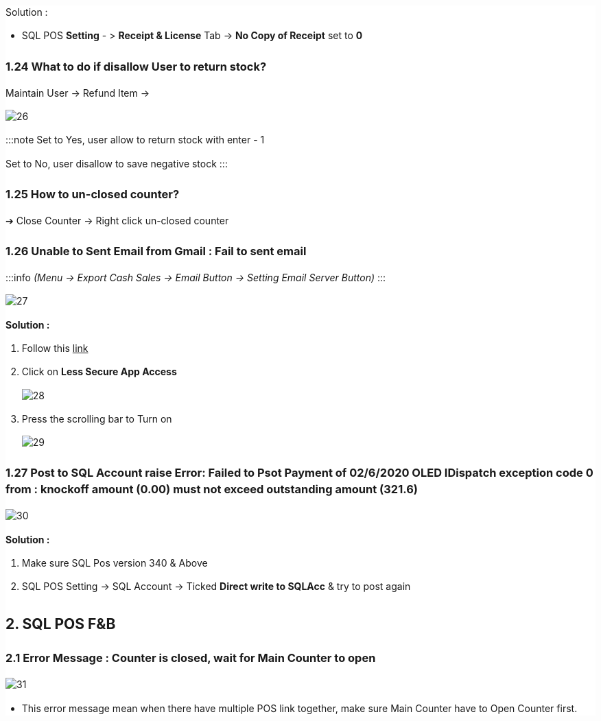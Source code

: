 Solution :

- SQL POS **Setting** - > **Receipt & License** Tab -> **No Copy of Receipt** set to **0**

### 1.24 What to do if disallow User to return stock?

Maintain User -> Refund Item ->

![26](/img/pos/qna/26.png)

:::note
Set to Yes, user allow to return stock with enter - 1

Set to No, user disallow to save negative stock
:::

### 1.25 How to un-closed counter?

➔ Close Counter -> Right click un-closed counter

### 1.26 Unable to Sent Email from Gmail : Fail to sent email

:::info
*(Menu -> Export Cash Sales -> Email Button -> Setting Email Server Button)*
:::

![27](/img/pos/qna/27.png)

**Solution :**

1. Follow this [link](https://myaccount.google.com/security)

2. Click on **Less Secure App Access**

    ![28](/img/pos/qna/28.png)

3. Press the scrolling bar to Turn on

    ![29](/img/pos/qna/29.png)

### 1.27 Post to SQL Account raise Error: Failed to Psot Payment of 02/6/2020 OLED IDispatch exception code 0 from : knockoff amount (0.00) must not exceed outstanding amount (321.6)

![30](/img/pos/qna/30.png)

**Solution :**

1. Make sure SQL Pos version 340 & Above

2. SQL POS Setting -> SQL Account -> Ticked **Direct write to SQLAcc** & try to post again

## 2. SQL POS F&B

### 2.1 Error Message : Counter is closed, wait for Main Counter to open

![31](/img/pos/qna/31.png)

- This error message mean when there have multiple POS link together, make sure Main Counter have to Open Counter first.
